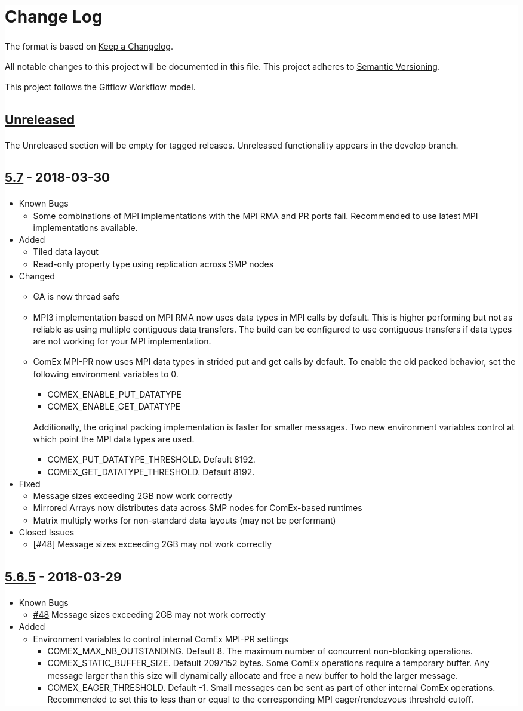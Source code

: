 # Change Log
The format is based on [Keep a Changelog](http://keepachangelog.com/).

All notable changes to this project will be documented in this file.
This project adheres to [Semantic Versioning](http://semver.org/).

This project follows the [Gitflow Workflow model](https://www.atlassian.com/git/tutorials/comparing-workflows/gitflow-workflow).

## [Unreleased]
The Unreleased section will be empty for tagged releases. Unreleased functionality appears in the develop branch.

## [5.7] - 2018-03-30
- Known Bugs
  - Some combinations of MPI implementations with the MPI RMA and PR
    ports fail. Recommended to use latest MPI implementations available.
- Added
  - Tiled data layout
  - Read-only property type using replication across SMP nodes
- Changed
  - GA is now thread safe
  - MPI3 implementation based on MPI RMA now uses data types in MPI
    calls by default. This is higher performing but not as reliable as
    using multiple contiguous data transfers. The build can be
    configured to use contiguous transfers if data types are not working
    for your MPI implementation.
  - ComEx MPI-PR now uses MPI data types in strided put and get calls
    by default. To enable the old packed behavior, set the following
    environment variables to 0.
    
    - COMEX_ENABLE_PUT_DATATYPE
    - COMEX_ENABLE_GET_DATATYPE
    
    Additionally, the original packing implementation is faster for smaller
    messages. Two new environment variables control at which point the MPI
    data types are used.
    
    - COMEX_PUT_DATATYPE_THRESHOLD. Default 8192.
    - COMEX_GET_DATATYPE_THRESHOLD. Default 8192.
- Fixed
  - Message sizes exceeding 2GB now work correctly
  - Mirrored Arrays now distributes data across SMP nodes for
    ComEx-based runtimes
  - Matrix multiply works for non-standard data layouts (may not be
    performant)
- Closed Issues
  - \[#48] Message sizes exceeding 2GB may not work correctly

## [5.6.5] - 2018-03-29
- Known Bugs
  - [\#48] Message sizes exceeding 2GB may not work correctly
- Added
  - Environment variables to control internal ComEx MPI-PR settings
    - COMEX_MAX_NB_OUTSTANDING. Default 8.
      The maximum number of concurrent non-blocking operations.
    - COMEX_STATIC_BUFFER_SIZE. Default 2097152 bytes.
      Some ComEx operations require a temporary buffer. Any message larger than this size will dynamically allocate and free a new buffer to hold the larger message.
    - COMEX_EAGER_THRESHOLD. Default -1.
      Small messages can be sent as part of other internal ComEx operations. Recommended to set this to less than or equal to the corresponding MPI eager/rendezvous threshold cutoff.

[Unreleased]: https://github.com/GlobalArrays/ga/compare/v5.7...develop
[5.7]: https://github.com/GlobalArrays/ga/compare/v5.6.5...v5.7
[5.6.5]: https://github.com/GlobalArrays/ga/compare/v5.6.4...v5.6.5
[5.6.4]: https://github.com/GlobalArrays/ga/compare/v5.6.3...v5.6.4
[5.6.3]: https://github.com/GlobalArrays/ga/compare/v5.6.2...v5.6.3
[5.6.2]: https://github.com/GlobalArrays/ga/compare/v5.6.1...v5.6.2
[5.6.1]: https://github.com/GlobalArrays/ga/compare/v5.6...v5.6.1
[5.6]: https://github.com/GlobalArrays/ga/releases/tag/v5.6
[\#100]: https://github.com/GlobalArrays/ga/issues/100
[\#99]: https://github.com/GlobalArrays/ga/issues/99
[\#98]: https://github.com/GlobalArrays/ga/issues/98
[\#97]: https://github.com/GlobalArrays/ga/issues/97
[\#96]: https://github.com/GlobalArrays/ga/issues/96
[\#95]: https://github.com/GlobalArrays/ga/issues/95
[\#94]: https://github.com/GlobalArrays/ga/issues/94
[\#93]: https://github.com/GlobalArrays/ga/issues/93
[\#92]: https://github.com/GlobalArrays/ga/pull/92
[\#91]: https://github.com/GlobalArrays/ga/pull/91
[\#90]: https://github.com/GlobalArrays/ga/issues/90
[\#89]: https://github.com/GlobalArrays/ga/issues/89
[\#88]: https://github.com/GlobalArrays/ga/issues/88
[\#87]: https://github.com/GlobalArrays/ga/pull/87
[\#86]: https://github.com/GlobalArrays/ga/issues/86
[\#85]: https://github.com/GlobalArrays/ga/issues/85
[\#84]: https://github.com/GlobalArrays/ga/issues/84
[\#83]: https://github.com/GlobalArrays/ga/issues/83
[\#82]: https://github.com/GlobalArrays/ga/issues/82
[\#81]: https://github.com/GlobalArrays/ga/pull/81
[\#80]: https://github.com/GlobalArrays/ga/pull/80
[\#79]: https://github.com/GlobalArrays/ga/pull/79
[\#78]: https://github.com/GlobalArrays/ga/pull/78
[\#77]: https://github.com/GlobalArrays/ga/pull/77
[\#76]: https://github.com/GlobalArrays/ga/pull/76
[\#75]: https://github.com/GlobalArrays/ga/pull/75
[\#74]: https://github.com/GlobalArrays/ga/pull/74
[\#73]: https://github.com/GlobalArrays/ga/pull/73
[\#72]: https://github.com/GlobalArrays/ga/pull/72
[\#71]: https://github.com/GlobalArrays/ga/pull/71
[\#70]: https://github.com/GlobalArrays/ga/pull/70
[\#69]: https://github.com/GlobalArrays/ga/pull/69
[\#68]: https://github.com/GlobalArrays/ga/pull/68
[\#67]: https://github.com/GlobalArrays/ga/pull/67
[\#66]: https://github.com/GlobalArrays/ga/pull/66
[\#65]: https://github.com/GlobalArrays/ga/pull/65
[\#64]: https://github.com/GlobalArrays/ga/issues/64
[\#63]: https://github.com/GlobalArrays/ga/pull/63
[\#62]: https://github.com/GlobalArrays/ga/pull/62
[\#61]: https://github.com/GlobalArrays/ga/issues/61
[\#60]: https://github.com/GlobalArrays/ga/pull/60
[\#59]: https://github.com/GlobalArrays/ga/pull/59
[\#58]: https://github.com/GlobalArrays/ga/pull/58
[\#57]: https://github.com/GlobalArrays/ga/issues/57
[\#56]: https://github.com/GlobalArrays/ga/issues/56
[\#55]: https://github.com/GlobalArrays/ga/pull/55
[\#54]: https://github.com/GlobalArrays/ga/pull/54
[\#53]: https://github.com/GlobalArrays/ga/pull/53
[\#52]: https://github.com/GlobalArrays/ga/issues/52
[\#51]: https://github.com/GlobalArrays/ga/issues/51
[\#50]: https://github.com/GlobalArrays/ga/issues/50
[\#49]: https://github.com/GlobalArrays/ga/issues/49
[\#48]: https://github.com/GlobalArrays/ga/issues/48
[\#47]: https://github.com/GlobalArrays/ga/issues/47
[\#46]: https://github.com/GlobalArrays/ga/issues/46
[\#45]: https://github.com/GlobalArrays/ga/issues/45
[\#44]: https://github.com/GlobalArrays/ga/issues/44
[\#43]: https://github.com/GlobalArrays/ga/issues/43
[\#42]: https://github.com/GlobalArrays/ga/issues/42
[\#41]: https://github.com/GlobalArrays/ga/issues/41
[\#40]: https://github.com/GlobalArrays/ga/issues/40
[\#39]: https://github.com/GlobalArrays/ga/issues/39
[\#38]: https://github.com/GlobalArrays/ga/issues/38
[\#37]: https://github.com/GlobalArrays/ga/pull/37
[\#36]: https://github.com/GlobalArrays/ga/issues/36
[\#35]: https://github.com/GlobalArrays/ga/issues/35
[\#34]: https://github.com/GlobalArrays/ga/pull/34
[\#33]: https://github.com/GlobalArrays/ga/issues/33
[\#32]: https://github.com/GlobalArrays/ga/issues/32
[\#31]: https://github.com/GlobalArrays/ga/issues/31
[\#30]: https://github.com/GlobalArrays/ga/issues/30
[\#29]: https://github.com/GlobalArrays/ga/issues/29
[\#28]: https://github.com/GlobalArrays/ga/issues/28
[\#27]: https://github.com/GlobalArrays/ga/issues/27
[\#26]: https://github.com/GlobalArrays/ga/issues/26
[\#25]: https://github.com/GlobalArrays/ga/issues/25
[\#24]: https://github.com/GlobalArrays/ga/issues/24
[\#23]: https://github.com/GlobalArrays/ga/issues/23
[\#22]: https://github.com/GlobalArrays/ga/issues/22
[\#21]: https://github.com/GlobalArrays/ga/issues/21
[\#20]: https://github.com/GlobalArrays/ga/issues/20
[\#19]: https://github.com/GlobalArrays/ga/issues/19
[\#18]: https://github.com/GlobalArrays/ga/issues/18
[\#17]: https://github.com/GlobalArrays/ga/issues/17
[\#16]: https://github.com/GlobalArrays/ga/issues/16
[\#15]: https://github.com/GlobalArrays/ga/issues/15
[\#14]: https://github.com/GlobalArrays/ga/issues/14
[\#13]: https://github.com/GlobalArrays/ga/issues/13
[\#12]: https://github.com/GlobalArrays/ga/issues/12
[\#11]: https://github.com/GlobalArrays/ga/pull/11
[\#10]: https://github.com/GlobalArrays/ga/pull/10
[\#9]: https://github.com/GlobalArrays/ga/issues/9
[\#8]: https://github.com/GlobalArrays/ga/issues/8
[\#7]: https://github.com/GlobalArrays/ga/issues/7
[\#6]: https://github.com/GlobalArrays/ga/pull/6
[\#5]: https://github.com/GlobalArrays/ga/issues/5
[\#4]: https://github.com/GlobalArrays/ga/pull/4
[\#3]: https://github.com/GlobalArrays/ga/issues/3
[\#2]: https://github.com/GlobalArrays/ga/issues/2
[\#1]: https://github.com/GlobalArrays/ga/issues/1